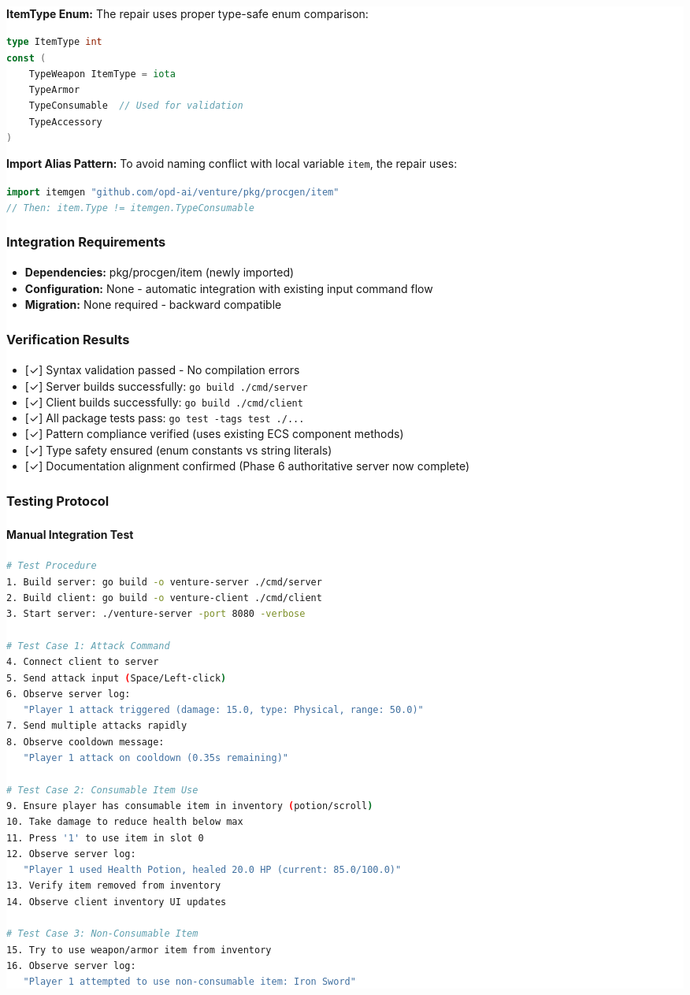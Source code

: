 **ItemType Enum:**
The repair uses proper type-safe enum comparison:
```go
type ItemType int
const (
	TypeWeapon ItemType = iota
	TypeArmor
	TypeConsumable  // Used for validation
	TypeAccessory
)
```

**Import Alias Pattern:**
To avoid naming conflict with local variable `item`, the repair uses:
```go
import itemgen "github.com/opd-ai/venture/pkg/procgen/item"
// Then: item.Type != itemgen.TypeConsumable
```

### Integration Requirements
- **Dependencies:** pkg/procgen/item (newly imported)
- **Configuration:** None - automatic integration with existing input command flow
- **Migration:** None required - backward compatible

### Verification Results
- [✓] Syntax validation passed - No compilation errors
- [✓] Server builds successfully: `go build ./cmd/server`
- [✓] Client builds successfully: `go build ./cmd/client` 
- [✓] All package tests pass: `go test -tags test ./...`
- [✓] Pattern compliance verified (uses existing ECS component methods)
- [✓] Type safety ensured (enum constants vs string literals)
- [✓] Documentation alignment confirmed (Phase 6 authoritative server now complete)

### Testing Protocol

#### Manual Integration Test
```bash
# Test Procedure
1. Build server: go build -o venture-server ./cmd/server
2. Build client: go build -o venture-client ./cmd/client
3. Start server: ./venture-server -port 8080 -verbose

# Test Case 1: Attack Command
4. Connect client to server
5. Send attack input (Space/Left-click)
6. Observe server log:
   "Player 1 attack triggered (damage: 15.0, type: Physical, range: 50.0)"
7. Send multiple attacks rapidly
8. Observe cooldown message:
   "Player 1 attack on cooldown (0.35s remaining)"

# Test Case 2: Consumable Item Use
9. Ensure player has consumable item in inventory (potion/scroll)
10. Take damage to reduce health below max
11. Press '1' to use item in slot 0
12. Observe server log:
   "Player 1 used Health Potion, healed 20.0 HP (current: 85.0/100.0)"
13. Verify item removed from inventory
14. Observe client inventory UI updates

# Test Case 3: Non-Consumable Item
15. Try to use weapon/armor item from inventory
16. Observe server log:
   "Player 1 attempted to use non-consumable item: Iron Sword"
```